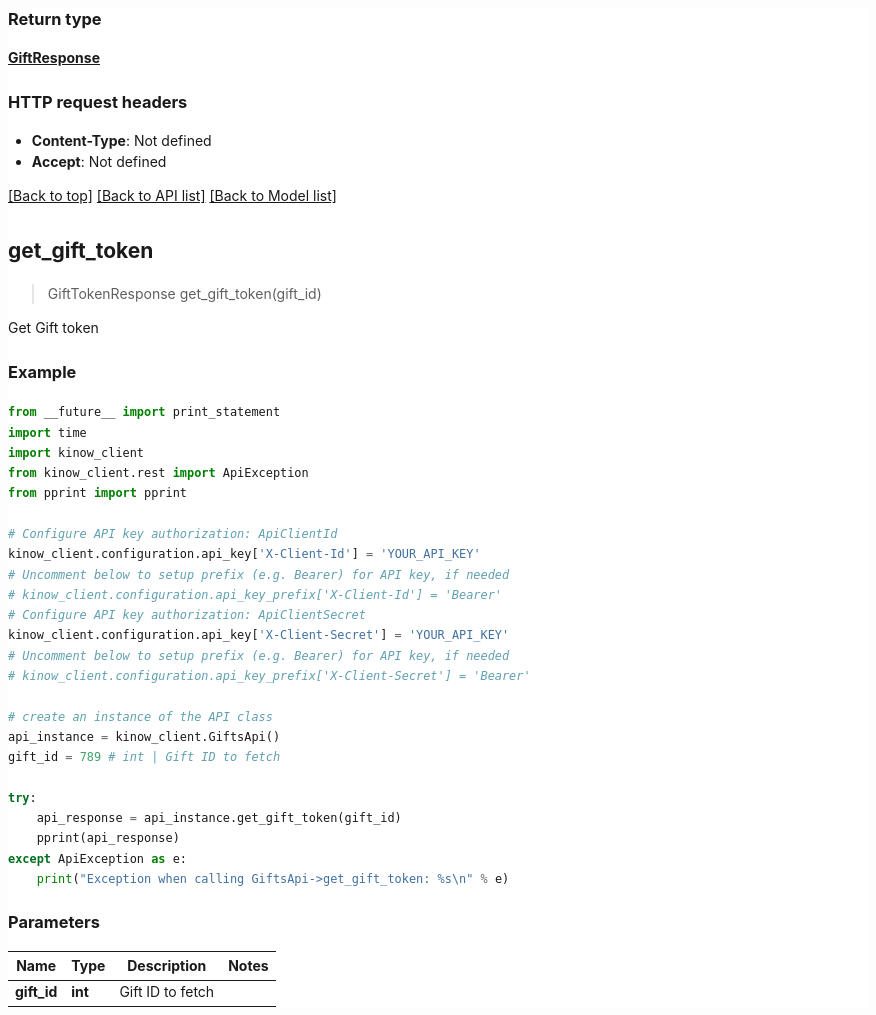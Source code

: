 ### Return type

[**GiftResponse**](#GiftResponse)

### HTTP request headers

 - **Content-Type**: Not defined
 - **Accept**: Not defined

[[Back to top]](#) [[Back to API list]](#documentation-for-api-endpoints) [[Back to Model list]](#documentation-for-models)

## **get_gift_token**
> GiftTokenResponse get_gift_token(gift_id)



Get Gift token

### Example 
```python
from __future__ import print_statement
import time
import kinow_client
from kinow_client.rest import ApiException
from pprint import pprint

# Configure API key authorization: ApiClientId
kinow_client.configuration.api_key['X-Client-Id'] = 'YOUR_API_KEY'
# Uncomment below to setup prefix (e.g. Bearer) for API key, if needed
# kinow_client.configuration.api_key_prefix['X-Client-Id'] = 'Bearer'
# Configure API key authorization: ApiClientSecret
kinow_client.configuration.api_key['X-Client-Secret'] = 'YOUR_API_KEY'
# Uncomment below to setup prefix (e.g. Bearer) for API key, if needed
# kinow_client.configuration.api_key_prefix['X-Client-Secret'] = 'Bearer'

# create an instance of the API class
api_instance = kinow_client.GiftsApi()
gift_id = 789 # int | Gift ID to fetch

try: 
    api_response = api_instance.get_gift_token(gift_id)
    pprint(api_response)
except ApiException as e:
    print("Exception when calling GiftsApi->get_gift_token: %s\n" % e)
```

### Parameters

Name | Type | Description  | Notes
------------- | ------------- | ------------- | -------------
 **gift_id** | **int**| Gift ID to fetch | 
